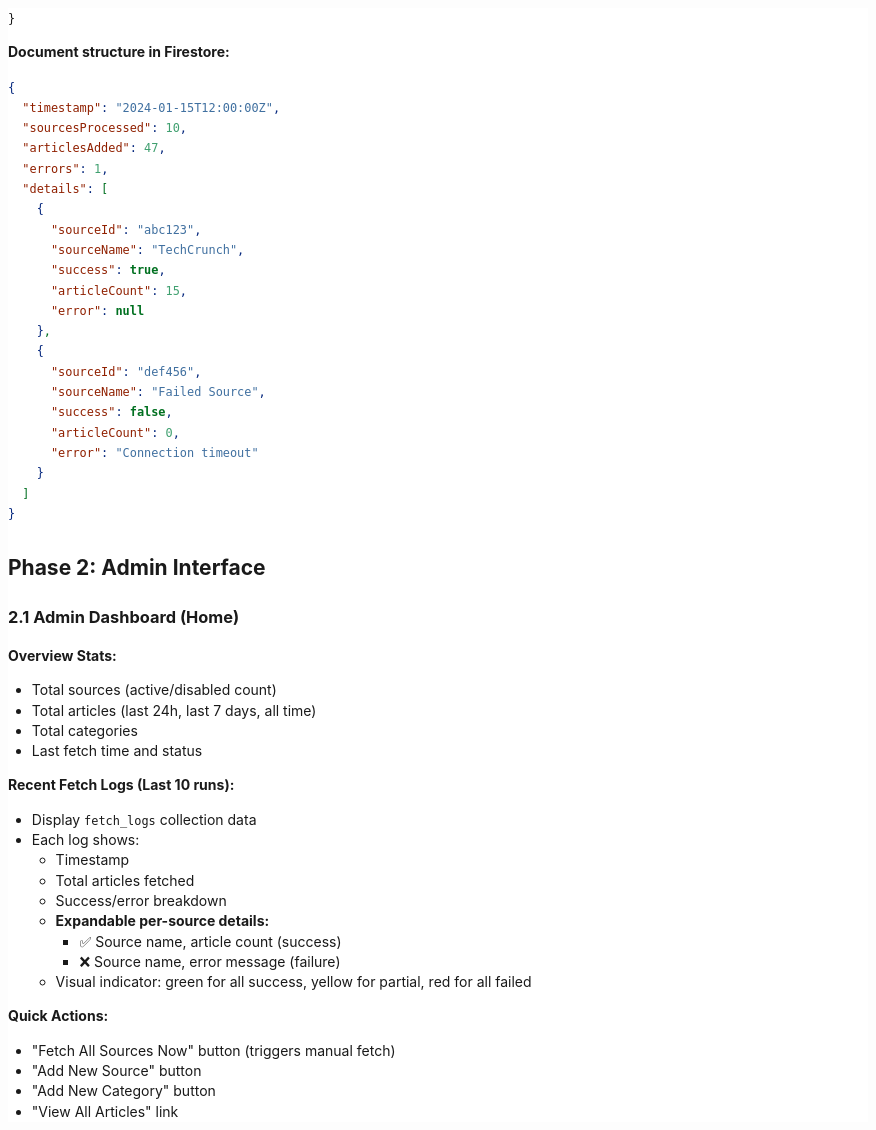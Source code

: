 ```typescript
}
```

**Document structure in Firestore:**
```json
{
  "timestamp": "2024-01-15T12:00:00Z",
  "sourcesProcessed": 10,
  "articlesAdded": 47,
  "errors": 1,
  "details": [
    {
      "sourceId": "abc123",
      "sourceName": "TechCrunch",
      "success": true,
      "articleCount": 15,
      "error": null
    },
    {
      "sourceId": "def456",
      "sourceName": "Failed Source",
      "success": false,
      "articleCount": 0,
      "error": "Connection timeout"
    }
  ]
}
```

## Phase 2: Admin Interface

### 2.1 Admin Dashboard (Home)

**Overview Stats:**
- Total sources (active/disabled count)
- Total articles (last 24h, last 7 days, all time)
- Total categories
- Last fetch time and status

**Recent Fetch Logs (Last 10 runs):**
- Display `fetch_logs` collection data
- Each log shows:
  - Timestamp
  - Total articles fetched
  - Success/error breakdown
  - **Expandable per-source details:**
    - ✅ Source name, article count (success)
    - ❌ Source name, error message (failure)
  - Visual indicator: green for all success, yellow for partial, red for all failed

**Quick Actions:**
- "Fetch All Sources Now" button (triggers manual fetch)
- "Add New Source" button
- "Add New Category" button
- "View All Articles" link
